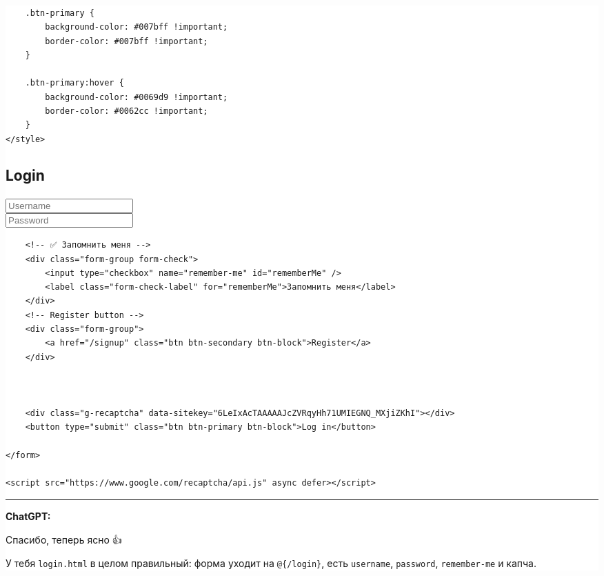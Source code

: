         .btn-primary {
            background-color: #007bff !important;
            border-color: #007bff !important;
        }

        .btn-primary:hover {
            background-color: #0069d9 !important;
            border-color: #0062cc !important;
        }
    </style>
</head>
<body>

<div class="login-form">
    <h2 class="text-center">Login</h2>
    <form th:action="@{/login}" method="post">
        <div class="form-group">
            <input type="text" class="form-control" placeholder="Username" required="required" name="username"/>
        </div>
        <div class="form-group">
            <input type="password" class="form-control" placeholder="Password" required="required" name="password"/>
        </div>

        <!-- ✅ Запомнить меня -->
        <div class="form-group form-check">
            <input type="checkbox" name="remember-me" id="rememberMe" />
            <label class="form-check-label" for="rememberMe">Запомнить меня</label>
        </div>
        <!-- Register button -->
        <div class="form-group">
            <a href="/signup" class="btn btn-secondary btn-block">Register</a>
        </div>



        <div class="g-recaptcha" data-sitekey="6LeIxAcTAAAAAJcZVRqyHh71UMIEGNQ_MXjiZKhI"></div>
        <button type="submit" class="btn btn-primary btn-block">Log in</button>

    </form>

    <script src="https://www.google.com/recaptcha/api.js" async defer></script>



</div>

</body>
</html>

* * *

**ChatGPT:**

Спасибо, теперь ясно 👍

У тебя `login.html` в целом правильный: форма уходит на `@{/login}`, есть `username`, `password`, `remember-me` и капча.
